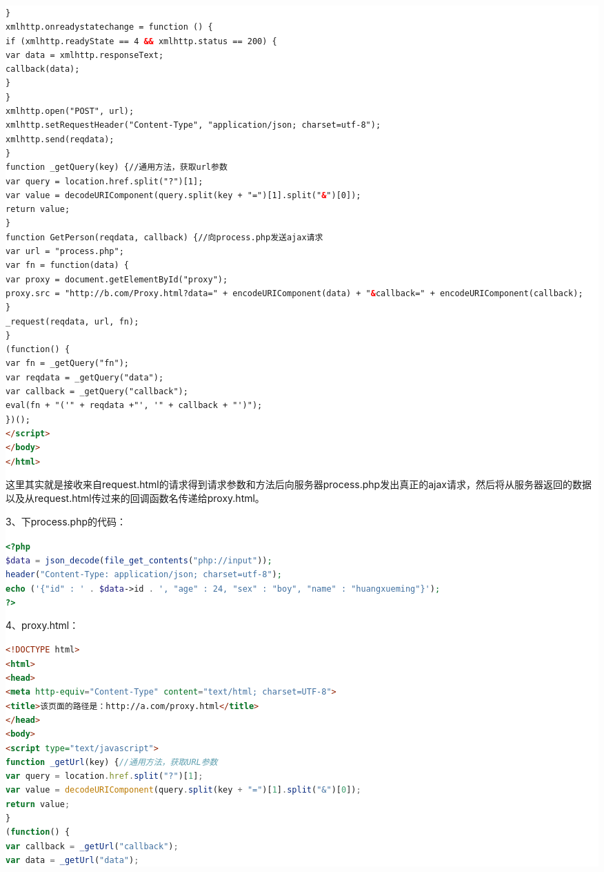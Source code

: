 ```html
} 
xmlhttp.onreadystatechange = function () { 
if (xmlhttp.readyState == 4 && xmlhttp.status == 200) { 
var data = xmlhttp.responseText; 
callback(data); 
} 
} 
xmlhttp.open("POST", url); 
xmlhttp.setRequestHeader("Content-Type", "application/json; charset=utf-8"); 
xmlhttp.send(reqdata); 
} 
function _getQuery(key) {//通用方法，获取url参数 
var query = location.href.split("?")[1]; 
var value = decodeURIComponent(query.split(key + "=")[1].split("&")[0]); 
return value; 
} 
function GetPerson(reqdata, callback) {//向process.php发送ajax请求 
var url = "process.php"; 
var fn = function(data) { 
var proxy = document.getElementById("proxy"); 
proxy.src = "http://b.com/Proxy.html?data=" + encodeURIComponent(data) + "&callback=" + encodeURIComponent(callback); 
} 
_request(reqdata, url, fn); 
} 
(function() { 
var fn = _getQuery("fn"); 
var reqdata = _getQuery("data"); 
var callback = _getQuery("callback"); 
eval(fn + "('" + reqdata +"', '" + callback + "')"); 
})(); 
</script> 
</body> 
</html>
```
这里其实就是接收来自request.html的请求得到请求参数和方法后向服务器process.php发出真正的ajax请求，然后将从服务器返回的数据以及从request.html传过来的回调函数名传递给proxy.html。

3、下process.php的代码：
```php
<?php 
$data = json_decode(file_get_contents("php://input")); 
header("Content-Type: application/json; charset=utf-8"); 
echo ('{"id" : ' . $data->id . ', "age" : 24, "sex" : "boy", "name" : "huangxueming"}'); 
?>
```
4、proxy.html：
```html
<!DOCTYPE html> 
<html> 
<head> 
<meta http-equiv="Content-Type" content="text/html; charset=UTF-8"> 
<title>该页面的路径是：http://a.com/proxy.html</title> 
</head> 
<body> 
<script type="text/javascript"> 
function _getUrl(key) {//通用方法，获取URL参数 
var query = location.href.split("?")[1]; 
var value = decodeURIComponent(query.split(key + "=")[1].split("&")[0]); 
return value; 
} 
(function() { 
var callback = _getUrl("callback"); 
var data = _getUrl("data"); 
```